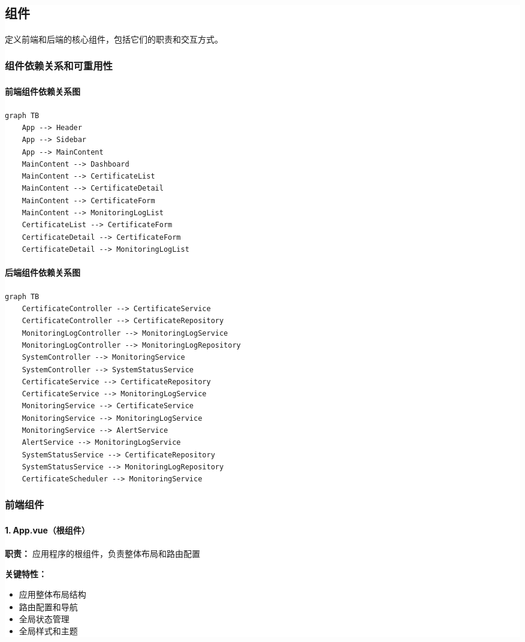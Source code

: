 ## 组件

定义前端和后端的核心组件，包括它们的职责和交互方式。

### 组件依赖关系和可重用性

#### 前端组件依赖关系图

```mermaid
graph TB
    App --> Header
    App --> Sidebar
    App --> MainContent
    MainContent --> Dashboard
    MainContent --> CertificateList
    MainContent --> CertificateDetail
    MainContent --> CertificateForm
    MainContent --> MonitoringLogList
    CertificateList --> CertificateForm
    CertificateDetail --> CertificateForm
    CertificateDetail --> MonitoringLogList
```

#### 后端组件依赖关系图

```mermaid
graph TB
    CertificateController --> CertificateService
    CertificateController --> CertificateRepository
    MonitoringLogController --> MonitoringLogService
    MonitoringLogController --> MonitoringLogRepository
    SystemController --> MonitoringService
    SystemController --> SystemStatusService
    CertificateService --> CertificateRepository
    CertificateService --> MonitoringLogService
    MonitoringService --> CertificateService
    MonitoringService --> MonitoringLogService
    MonitoringService --> AlertService
    AlertService --> MonitoringLogService
    SystemStatusService --> CertificateRepository
    SystemStatusService --> MonitoringLogRepository
    CertificateScheduler --> MonitoringService
```

### 前端组件

#### 1. App.vue（根组件）

**职责：** 应用程序的根组件，负责整体布局和路由配置

**关键特性：**
- 应用整体布局结构
- 路由配置和导航
- 全局状态管理
- 全局样式和主题
